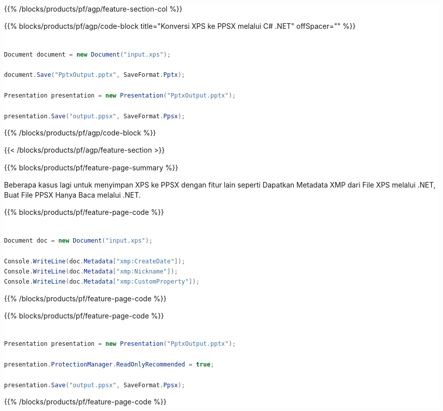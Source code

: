 

{{% /blocks/products/pf/agp/feature-section-col %}}

{{% blocks/products/pf/agp/code-block title="Konversi XPS ke PPSX melalui C# .NET" offSpacer="" %}}


```cs

Document document = new Document("input.xps");
 
document.Save("PptxOutput.pptx", SaveFormat.Pptx); 

Presentation presentation = new Presentation("PptxOutput.pptx");

presentation.Save("output.ppsx", SaveFormat.Ppsx);   
```



{{% /blocks/products/pf/agp/code-block %}}

{{< /blocks/products/pf/agp/feature-section >}}

{{% blocks/products/pf/feature-page-summary %}}

Beberapa kasus lagi untuk menyimpan XPS ke PPSX dengan fitur lain seperti Dapatkan Metadata XMP dari File XPS melalui .NET, Buat File PPSX Hanya Baca melalui .NET.

{{% blocks/products/pf/feature-page-code %}}



```cs

Document doc = new Document("input.xps");

Console.WriteLine(doc.Metadata["xmp:CreateDate"]);
Console.WriteLine(doc.Metadata["xmp:Nickname"]);
Console.WriteLine(doc.Metadata["xmp:CustomProperty"]);
```



{{% /blocks/products/pf/feature-page-code %}}

{{% blocks/products/pf/feature-page-code %}}



```cs

Presentation presentation = new Presentation("PptxOutput.pptx");

presentation.ProtectionManager.ReadOnlyRecommended = true;

presentation.Save("output.ppsx", SaveFormat.Ppsx);     
```



{{% /blocks/products/pf/feature-page-code %}}

